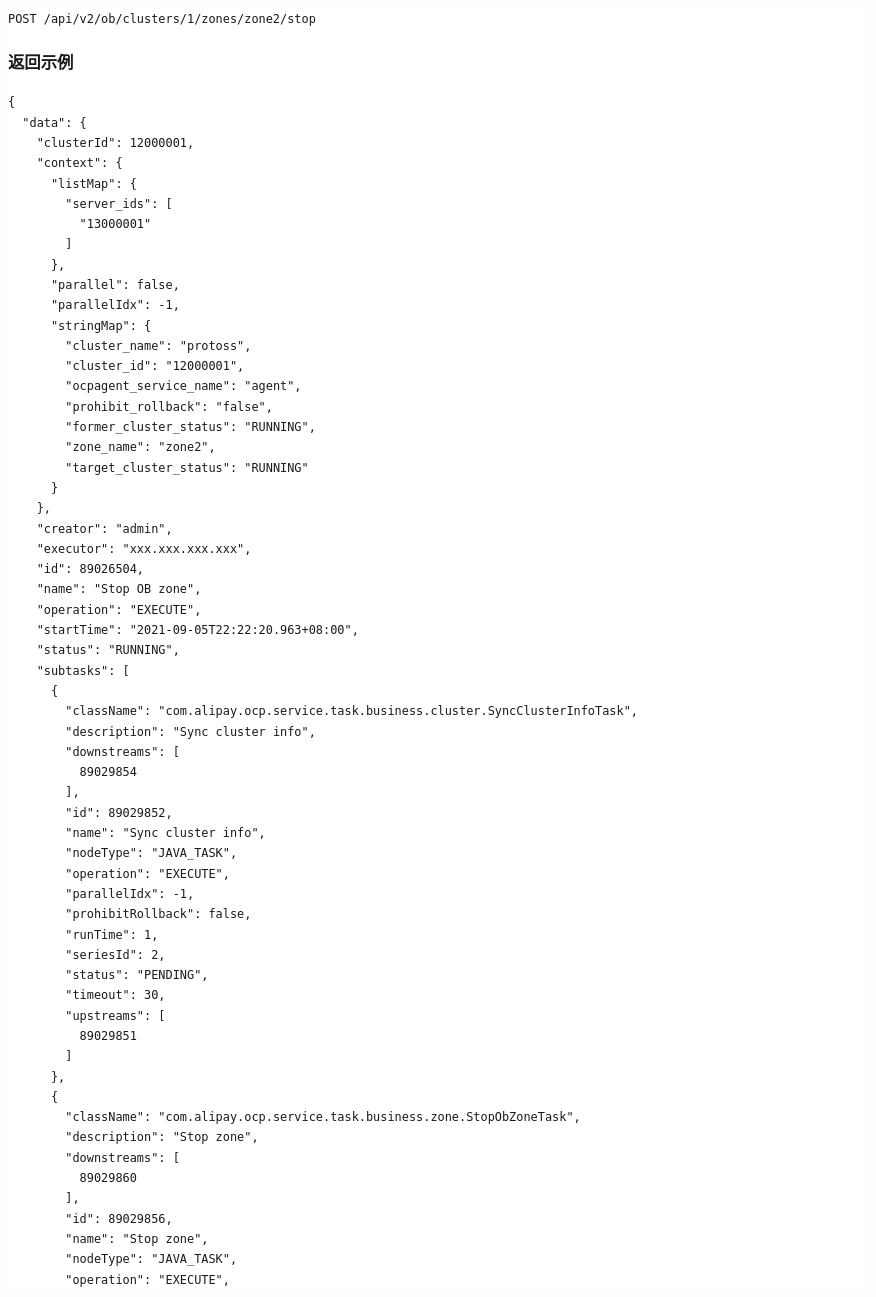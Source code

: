 `POST /api/v2/ob/clusters/1/zones/zone2/stop`

### 返回示例

```unknow
{
  "data": {
    "clusterId": 12000001,
    "context": {
      "listMap": {
        "server_ids": [
          "13000001"
        ]
      },
      "parallel": false,
      "parallelIdx": -1,
      "stringMap": {
        "cluster_name": "protoss",
        "cluster_id": "12000001",
        "ocpagent_service_name": "agent",
        "prohibit_rollback": "false",
        "former_cluster_status": "RUNNING",
        "zone_name": "zone2",
        "target_cluster_status": "RUNNING"
      }
    },
    "creator": "admin",
    "executor": "xxx.xxx.xxx.xxx",
    "id": 89026504,
    "name": "Stop OB zone",
    "operation": "EXECUTE",
    "startTime": "2021-09-05T22:22:20.963+08:00",
    "status": "RUNNING",
    "subtasks": [
      {
        "className": "com.alipay.ocp.service.task.business.cluster.SyncClusterInfoTask",
        "description": "Sync cluster info",
        "downstreams": [
          89029854
        ],
        "id": 89029852,
        "name": "Sync cluster info",
        "nodeType": "JAVA_TASK",
        "operation": "EXECUTE",
        "parallelIdx": -1,
        "prohibitRollback": false,
        "runTime": 1,
        "seriesId": 2,
        "status": "PENDING",
        "timeout": 30,
        "upstreams": [
          89029851
        ]
      },
      {
        "className": "com.alipay.ocp.service.task.business.zone.StopObZoneTask",
        "description": "Stop zone",
        "downstreams": [
          89029860
        ],
        "id": 89029856,
        "name": "Stop zone",
        "nodeType": "JAVA_TASK",
        "operation": "EXECUTE",
```